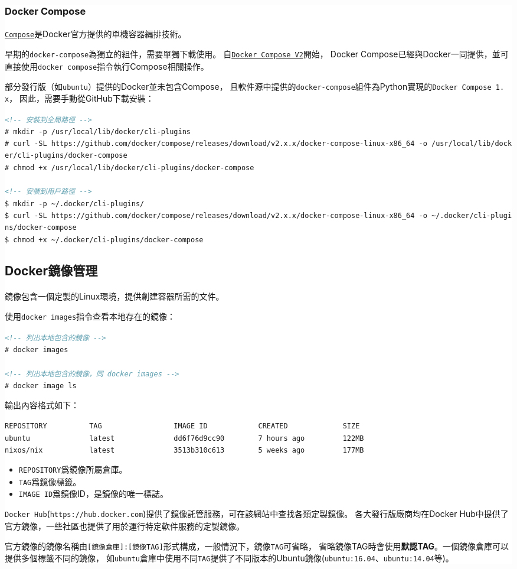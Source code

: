 ### Docker Compose
[`Compose`](https://docs.docker.com/compose)是Docker官方提供的單機容器編排技術。

早期的`docker-compose`為獨立的組件，需要單獨下載使用。
自[`Docker Compose V2`](https://www.docker.com/blog/announcing-compose-v2-general-availability/)開始，
Docker Compose已經與Docker一同提供，並可直接使用`docker compose`指令執行Compose相關操作。

部分發行版（如`ubuntu`）提供的Docker並未包含Compose，
且軟件源中提供的`docker-compose`組件為Python實現的`Docker Compose 1.x`，
因此，需要手動從GitHub下載安裝：

```html
<!-- 安裝到全局路徑 -->
# mkdir -p /usr/local/lib/docker/cli-plugins
# curl -SL https://github.com/docker/compose/releases/download/v2.x.x/docker-compose-linux-x86_64 -o /usr/local/lib/docker/cli-plugins/docker-compose
# chmod +x /usr/local/lib/docker/cli-plugins/docker-compose

<!-- 安裝到用戶路徑 -->
$ mkdir -p ~/.docker/cli-plugins/
$ curl -SL https://github.com/docker/compose/releases/download/v2.x.x/docker-compose-linux-x86_64 -o ~/.docker/cli-plugins/docker-compose
$ chmod +x ~/.docker/cli-plugins/docker-compose
```

## Docker鏡像管理
鏡像包含一個定製的Linux環境，提供創建容器所需的文件。

使用`docker images`指令查看本地存在的鏡像：

```html
<!-- 列出本地包含的鏡像 -->
# docker images

<!-- 列出本地包含的鏡像，同 docker images -->
# docker image ls
```

輸出內容格式如下：

```
REPOSITORY          TAG                 IMAGE ID            CREATED             SIZE
ubuntu              latest              dd6f76d9cc90        7 hours ago         122MB
nixos/nix           latest              3513b310c613        5 weeks ago         177MB
```

- `REPOSITORY`爲鏡像所屬倉庫。
- `TAG`爲鏡像標籤。
- `IMAGE ID`爲鏡像ID，是鏡像的唯一標誌。

`Docker Hub`(`https://hub.docker.com`)提供了鏡像託管服務，可在該網站中查找各類定製鏡像。
各大發行版廠商均在Docker Hub中提供了官方鏡像，一些社區也提供了用於運行特定軟件服務的定製鏡像。

官方鏡像的鏡像名稱由`[鏡像倉庫]:[鏡像TAG]`形式構成，一般情況下，鏡像`TAG`可省略，
省略鏡像TAG時會使用**默認TAG**。一個鏡像倉庫可以提供多個標籤不同的鏡像，
如`ubuntu`倉庫中使用不同`TAG`提供了不同版本的Ubuntu鏡像(`ubuntu:16.04`、`ubuntu:14.04`等)。
